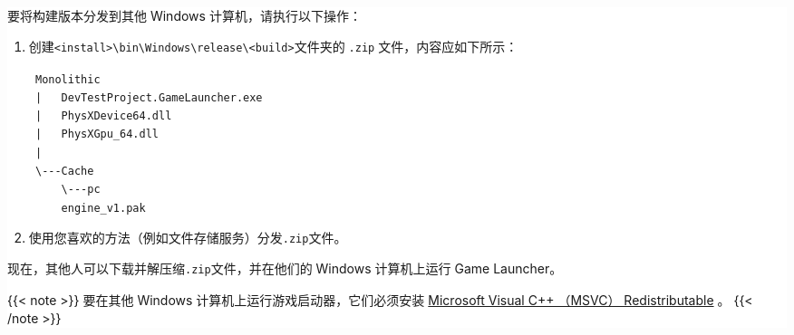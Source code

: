 要将构建版本分发到其他 Windows 计算机，请执行以下操作：

1. 创建`<install>\bin\Windows\release\<build>`文件夹的 `.zip` 文件，内容应如下所示：

        Monolithic
        |   DevTestProject.GameLauncher.exe
        |   PhysXDevice64.dll
        |   PhysXGpu_64.dll
        |   
        \---Cache
            \---pc
            engine_v1.pak

1. 使用您喜欢的方法（例如文件存储服务）分发`.zip`文件。

现在，其他人可以下载并解压缩`.zip`文件，并在他们的 Windows 计算机上运行 Game Launcher。

{{< note >}}
要在其他 Windows 计算机上运行游戏启动器，它们必须安装 [Microsoft Visual C++ （MSVC） Redistributable](https://docs.microsoft.com/en-us/cpp/windows/latest-supported-vc-redist?view=msvc-160) 。
{{< /note >}}
